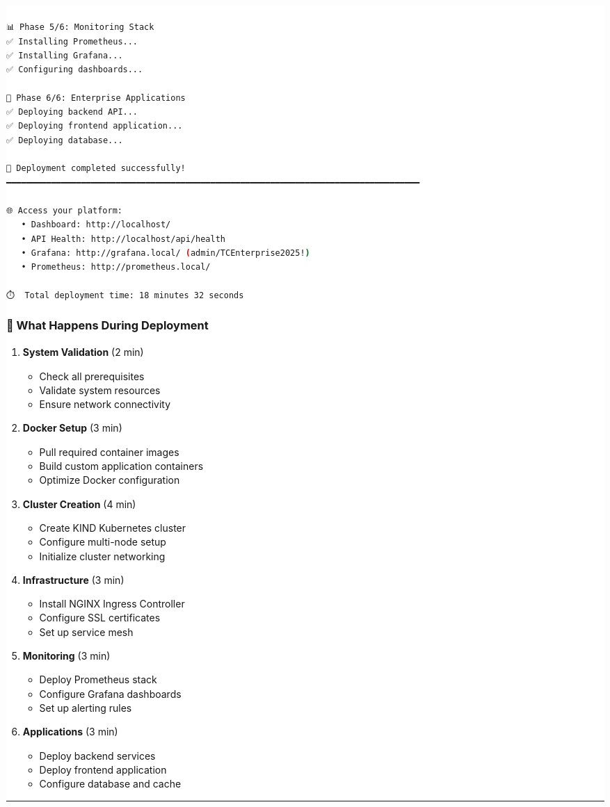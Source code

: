 ```bash

📊 Phase 5/6: Monitoring Stack
✅ Installing Prometheus...
✅ Installing Grafana...
✅ Configuring dashboards...

🚀 Phase 6/6: Enterprise Applications
✅ Deploying backend API...
✅ Deploying frontend application...
✅ Deploying database...

🎉 Deployment completed successfully!
━━━━━━━━━━━━━━━━━━━━━━━━━━━━━━━━━━━━━━━━━━━━━━━━━━━━━━━━━━━━━━━━━━━━━━━━━━━━━━━━━━━

🌐 Access your platform:
   • Dashboard: http://localhost/
   • API Health: http://localhost/api/health
   • Grafana: http://grafana.local/ (admin/TCEnterprise2025!)
   • Prometheus: http://prometheus.local/

⏱️  Total deployment time: 18 minutes 32 seconds
```

### 🔄 What Happens During Deployment

1. **System Validation** (2 min)
   - Check all prerequisites
   - Validate system resources
   - Ensure network connectivity

2. **Docker Setup** (3 min)
   - Pull required container images
   - Build custom application containers
   - Optimize Docker configuration

3. **Cluster Creation** (4 min)
   - Create KIND Kubernetes cluster
   - Configure multi-node setup
   - Initialize cluster networking

4. **Infrastructure** (3 min)
   - Install NGINX Ingress Controller
   - Configure SSL certificates
   - Set up service mesh

5. **Monitoring** (3 min)
   - Deploy Prometheus stack
   - Configure Grafana dashboards
   - Set up alerting rules

6. **Applications** (3 min)
   - Deploy backend services
   - Deploy frontend application
   - Configure database and cache

---